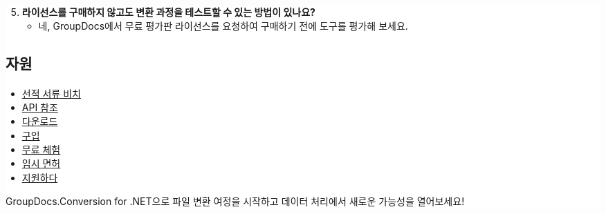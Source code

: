 5. **라이선스를 구매하지 않고도 변환 과정을 테스트할 수 있는 방법이 있나요?**
   - 네, GroupDocs에서 무료 평가판 라이선스를 요청하여 구매하기 전에 도구를 평가해 보세요.

## 자원
- [선적 서류 비치](https://docs.groupdocs.com/conversion/net/)
- [API 참조](https://reference.groupdocs.com/conversion/net/)
- [다운로드](https://releases.groupdocs.com/conversion/net/)
- [구입](https://purchase.groupdocs.com/buy)
- [무료 체험](https://releases.groupdocs.com/conversion/net/)
- [임시 면허](https://purchase.groupdocs.com/temporary-license/)
- [지원하다](https://forum.groupdocs.com/c/conversion/10)

GroupDocs.Conversion for .NET으로 파일 변환 여정을 시작하고 데이터 처리에서 새로운 가능성을 열어보세요!